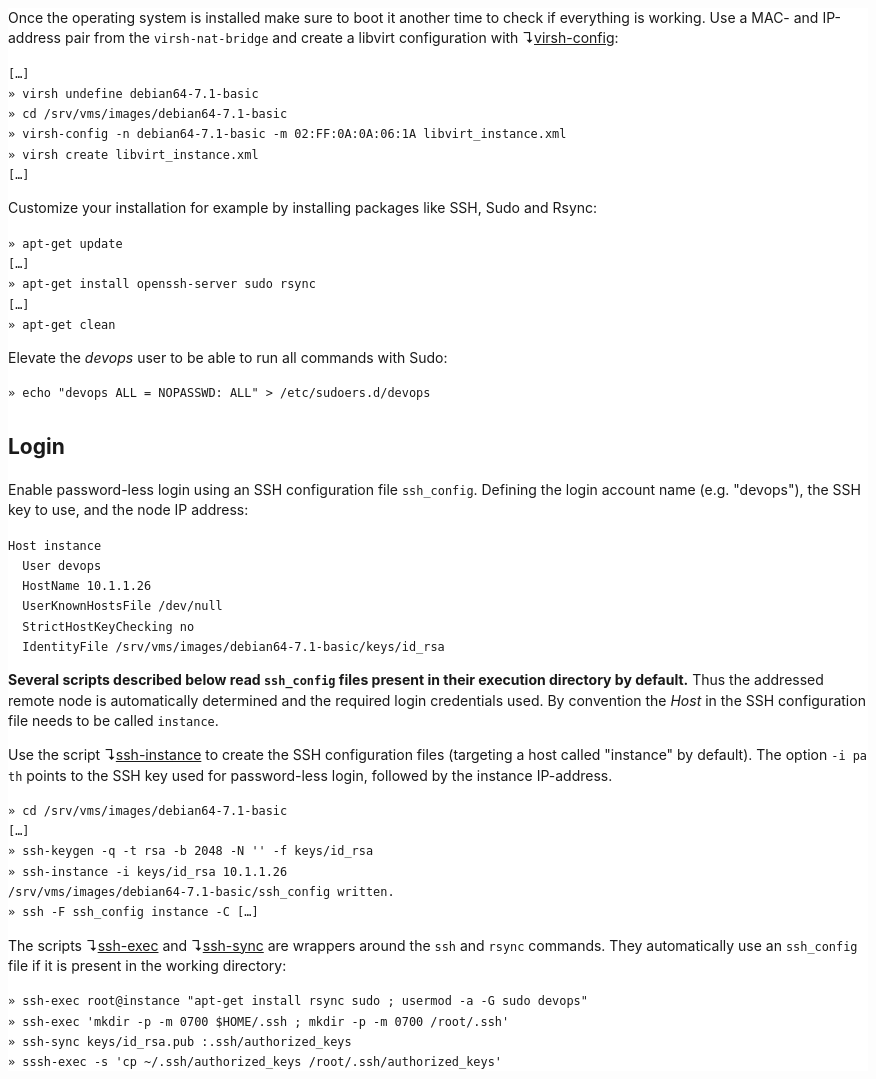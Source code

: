 Once the operating system is installed make sure to boot it another time to check if everything is working. Use a MAC- and IP-address pair from the `virsh-nat-bridge` and create a libvirt configuration with ↴[virsh-config][virsh-config]:

    […]
    » virsh undefine debian64-7.1-basic
    » cd /srv/vms/images/debian64-7.1-basic
    » virsh-config -n debian64-7.1-basic -m 02:FF:0A:0A:06:1A libvirt_instance.xml
    » virsh create libvirt_instance.xml
    […]

Customize your installation for example by installing packages like SSH, Sudo and Rsync:

    » apt-get update
    […]
    » apt-get install openssh-server sudo rsync
    […]
    » apt-get clean

Elevate the _devops_ user to be able to run all commands with Sudo:

    » echo "devops ALL = NOPASSWD: ALL" > /etc/sudoers.d/devops

## Login

Enable password-less login using an SSH configuration file `ssh_config`. Defining the login account name (e.g. "devops"), the SSH key to use, and the node IP address:

    Host instance
      User devops
      HostName 10.1.1.26
      UserKnownHostsFile /dev/null
      StrictHostKeyChecking no
      IdentityFile /srv/vms/images/debian64-7.1-basic/keys/id_rsa

**Several scripts described below read `ssh_config` files present in their execution directory by default.** Thus the addressed remote node is automatically determined and the required login credentials used. By convention the _Host_ in the SSH configuration file needs to be called `instance`.

Use the script ↴[ssh-instance][ssh-instance] to create the SSH configuration files (targeting a host called "instance" by default). The option `-i path` points to the SSH key used for password-less login, followed by the instance IP-address.

    » cd /srv/vms/images/debian64-7.1-basic
    […]
    » ssh-keygen -q -t rsa -b 2048 -N '' -f keys/id_rsa
    » ssh-instance -i keys/id_rsa 10.1.1.26 
    /srv/vms/images/debian64-7.1-basic/ssh_config written.
    » ssh -F ssh_config instance -C […]

The scripts ↴[ssh-exec][ssh-exec] and ↴[ssh-sync][ssh-sync] are wrappers around the `ssh` and `rsync` commands. They automatically use an `ssh_config` file if it is present in the working directory:

    » ssh-exec root@instance "apt-get install rsync sudo ; usermod -a -G sudo devops"
    » ssh-exec 'mkdir -p -m 0700 $HOME/.ssh ; mkdir -p -m 0700 /root/.ssh'
    » ssh-sync keys/id_rsa.pub :.ssh/authorized_keys
    » sssh-exec -s 'cp ~/.ssh/authorized_keys /root/.ssh/authorized_keys'


[virsh-nat-bridge]: ../bin/virsh-nat-bridge
[virsh-instance]: ../bin/virsh-instance
[virsh-config]: ../bin/virsh-config
[ssh-instance]: ../bin/ssh-instance
[ssh-exec]: ../bin/ssh-exec
[ssh-sync]: ../bin/ssh-sync
[ssh-fs]: ../bin/ssh-fs
[chef-remote]: ./bin/chef-remote
[sys]: https://github.com/GSI-HPC/sys-chef-cookbook
